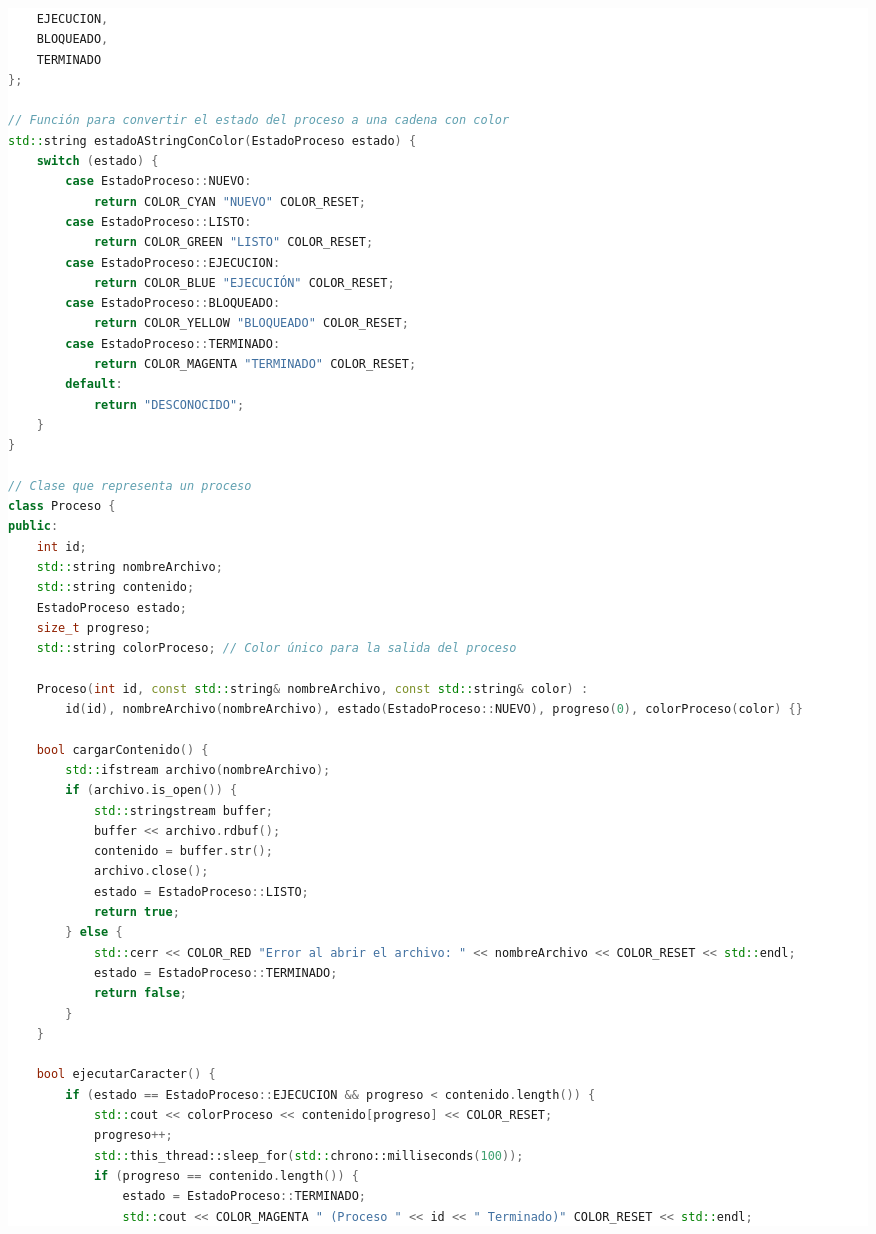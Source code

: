 ```cpp
    EJECUCION,
    BLOQUEADO,
    TERMINADO
};

// Función para convertir el estado del proceso a una cadena con color
std::string estadoAStringConColor(EstadoProceso estado) {
    switch (estado) {
        case EstadoProceso::NUEVO:
            return COLOR_CYAN "NUEVO" COLOR_RESET;
        case EstadoProceso::LISTO:
            return COLOR_GREEN "LISTO" COLOR_RESET;
        case EstadoProceso::EJECUCION:
            return COLOR_BLUE "EJECUCIÓN" COLOR_RESET;
        case EstadoProceso::BLOQUEADO:
            return COLOR_YELLOW "BLOQUEADO" COLOR_RESET;
        case EstadoProceso::TERMINADO:
            return COLOR_MAGENTA "TERMINADO" COLOR_RESET;
        default:
            return "DESCONOCIDO";
    }
}

// Clase que representa un proceso
class Proceso {
public:
    int id;
    std::string nombreArchivo;
    std::string contenido;
    EstadoProceso estado;
    size_t progreso;
    std::string colorProceso; // Color único para la salida del proceso

    Proceso(int id, const std::string& nombreArchivo, const std::string& color) :
        id(id), nombreArchivo(nombreArchivo), estado(EstadoProceso::NUEVO), progreso(0), colorProceso(color) {}

    bool cargarContenido() {
        std::ifstream archivo(nombreArchivo);
        if (archivo.is_open()) {
            std::stringstream buffer;
            buffer << archivo.rdbuf();
            contenido = buffer.str();
            archivo.close();
            estado = EstadoProceso::LISTO;
            return true;
        } else {
            std::cerr << COLOR_RED "Error al abrir el archivo: " << nombreArchivo << COLOR_RESET << std::endl;
            estado = EstadoProceso::TERMINADO;
            return false;
        }
    }

    bool ejecutarCaracter() {
        if (estado == EstadoProceso::EJECUCION && progreso < contenido.length()) {
            std::cout << colorProceso << contenido[progreso] << COLOR_RESET;
            progreso++;
            std::this_thread::sleep_for(std::chrono::milliseconds(100));
            if (progreso == contenido.length()) {
                estado = EstadoProceso::TERMINADO;
                std::cout << COLOR_MAGENTA " (Proceso " << id << " Terminado)" COLOR_RESET << std::endl;
```